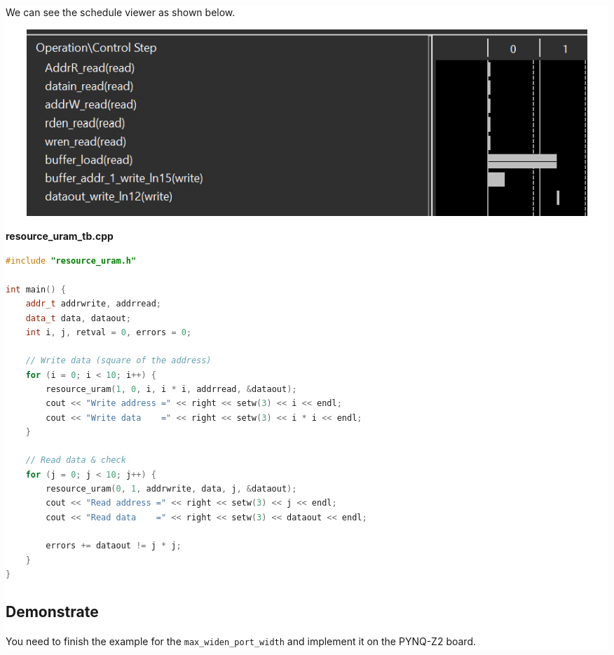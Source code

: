 We can see the schedule viewer as shown below.

<div align=center><img src="Images/10_12.png" alt="drawing" width="800"/></div>


**resource_uram_tb.cpp**
```c++
#include "resource_uram.h"

int main() {
    addr_t addrwrite, addrread;
    data_t data, dataout;
    int i, j, retval = 0, errors = 0;

    // Write data (square of the address)
    for (i = 0; i < 10; i++) {
        resource_uram(1, 0, i, i * i, addrread, &dataout);
        cout << "Write address =" << right << setw(3) << i << endl;
        cout << "Write data    =" << right << setw(3) << i * i << endl;
    }

    // Read data & check
    for (j = 0; j < 10; j++) {
        resource_uram(0, 1, addrwrite, data, j, &dataout);
        cout << "Read address =" << right << setw(3) << j << endl;
        cout << "Read data    =" << right << setw(3) << dataout << endl;

        errors += dataout != j * j;
    }
}
```
## Demonstrate
You need to finish the example for the ```max_widen_port_width``` and implement it on the PYNQ-Z2 board.
